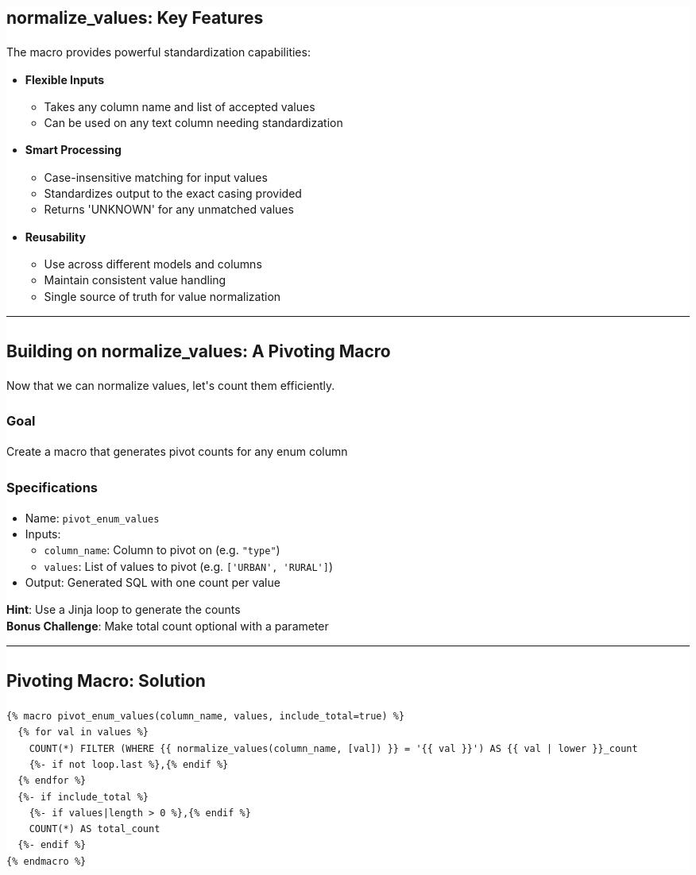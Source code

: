 
## normalize_values: Key Features

The macro provides powerful standardization capabilities:

- **Flexible Inputs**
  - Takes any column name and list of accepted values
  - Can be used on any text column needing standardization

- **Smart Processing**
  - Case-insensitive matching for input values
  - Standardizes output to the exact casing provided
  - Returns 'UNKNOWN' for any unmatched values

- **Reusability**
  - Use across different models and columns
  - Maintain consistent value handling
  - Single source of truth for value normalization

---

## Building on normalize_values: A Pivoting Macro

Now that we can normalize values, let's count them efficiently.

### Goal
Create a macro that generates pivot counts for any enum column

### Specifications
- Name: `pivot_enum_values`
- Inputs:
  - `column_name`: Column to pivot on (e.g. `"type"`)
  - `values`: List of values to pivot (e.g. `['URBAN', 'RURAL']`)
- Output: Generated SQL with one count per value

**Hint**: Use a Jinja loop to generate the counts  
**Bonus Challenge**: Make total count optional with a parameter

---

## Pivoting Macro: Solution

```jinja
{% macro pivot_enum_values(column_name, values, include_total=true) %}
  {% for val in values %}
    COUNT(*) FILTER (WHERE {{ normalize_values(column_name, [val]) }} = '{{ val }}') AS {{ val | lower }}_count
    {%- if not loop.last %},{% endif %}
  {% endfor %}
  {%- if include_total %}
    {%- if values|length > 0 %},{% endif %}
    COUNT(*) AS total_count
  {%- endif %}
{% endmacro %}
```
